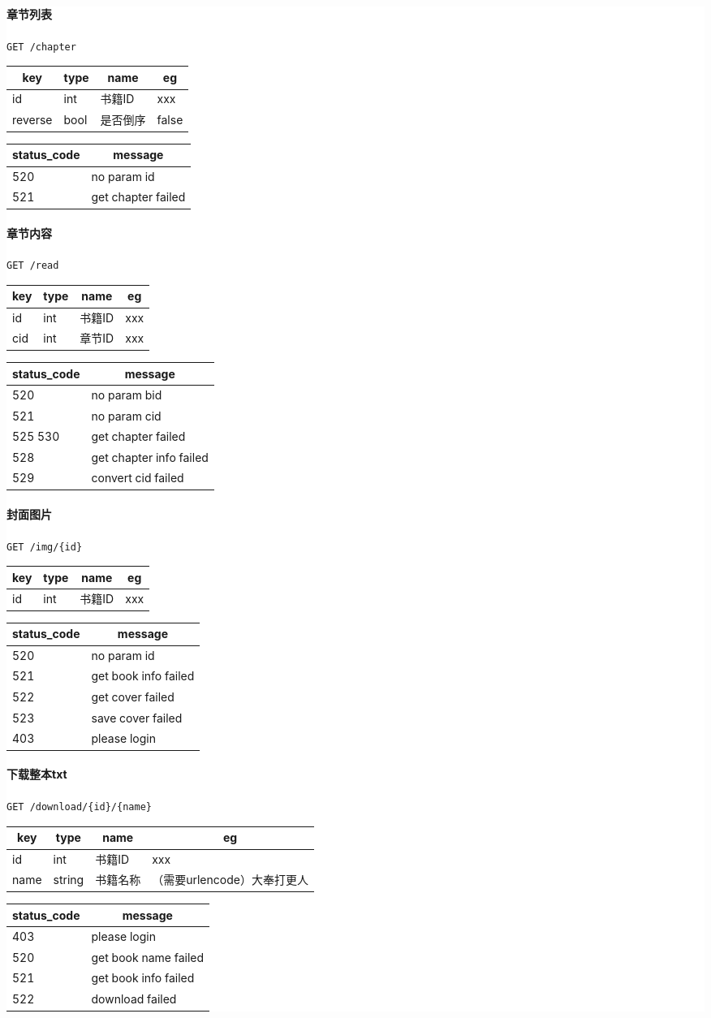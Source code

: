 #### 章节列表
`GET /chapter`

key|type|name|eg
--|--|--|--
id|int|书籍ID|xxx
reverse|bool|是否倒序|false

status_code|message
--|--
520|no param id
521|get chapter failed

#### 章节内容
`GET /read`

key|type|name|eg
--|--|--|--
id|int|书籍ID|xxx
cid|int|章节ID|xxx

status_code|message
--|--
520|no param bid
521|no param cid
525 530|get chapter failed
528|get chapter info failed
529|convert cid failed


#### 封面图片
`GET /img/{id}`

key|type|name|eg
--|--|--|--
id|int|书籍ID|xxx

status_code|message
--|--
520|no param id
521|get book info failed
522|get cover failed
523|save cover failed
403|please login

#### 下载整本txt
`GET /download/{id}/{name}`

key|type|name|eg
--|--|--|--
id|int|书籍ID|xxx
name|string|书籍名称|（需要urlencode）大奉打更人

status_code|message
--|--
403|please login
520|get book name failed
521|get book info failed
522|download failed
